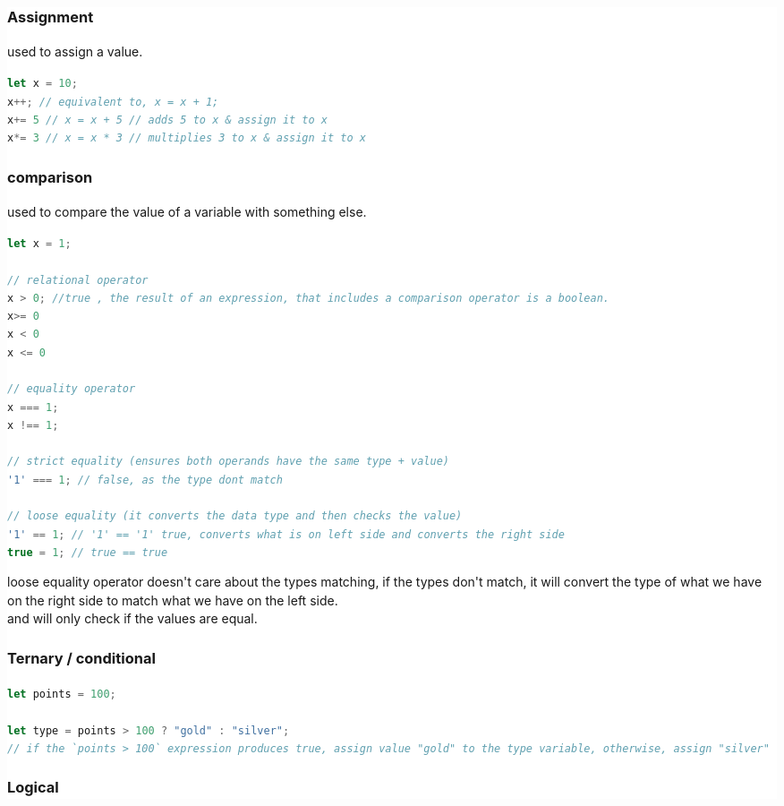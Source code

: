 
### Assignment 

used to assign a value.

```js
let x = 10;
x++; // equivalent to, x = x + 1;
x+= 5 // x = x + 5 // adds 5 to x & assign it to x
x*= 3 // x = x * 3 // multiplies 3 to x & assign it to x
```

### comparison

used to compare the value of a variable with something else.

```js
let x = 1;

// relational operator
x > 0; //true , the result of an expression, that includes a comparison operator is a boolean.
x>= 0
x < 0
x <= 0

// equality operator
x === 1;
x !== 1;

// strict equality (ensures both operands have the same type + value)
'1' === 1; // false, as the type dont match

// loose equality (it converts the data type and then checks the value)
'1' == 1; // '1' == '1' true, converts what is on left side and converts the right side
true = 1; // true == true
```

loose equality operator doesn't care about the types matching, if the types don't match, it will convert the type of what we have on the right side to match what we have on the left side.\
and will only check if the values are equal.


### Ternary / conditional

```js
let points = 100;

let type = points > 100 ? "gold" : "silver";
// if the `points > 100` expression produces true, assign value "gold" to the type variable, otherwise, assign "silver"
```


### Logical

